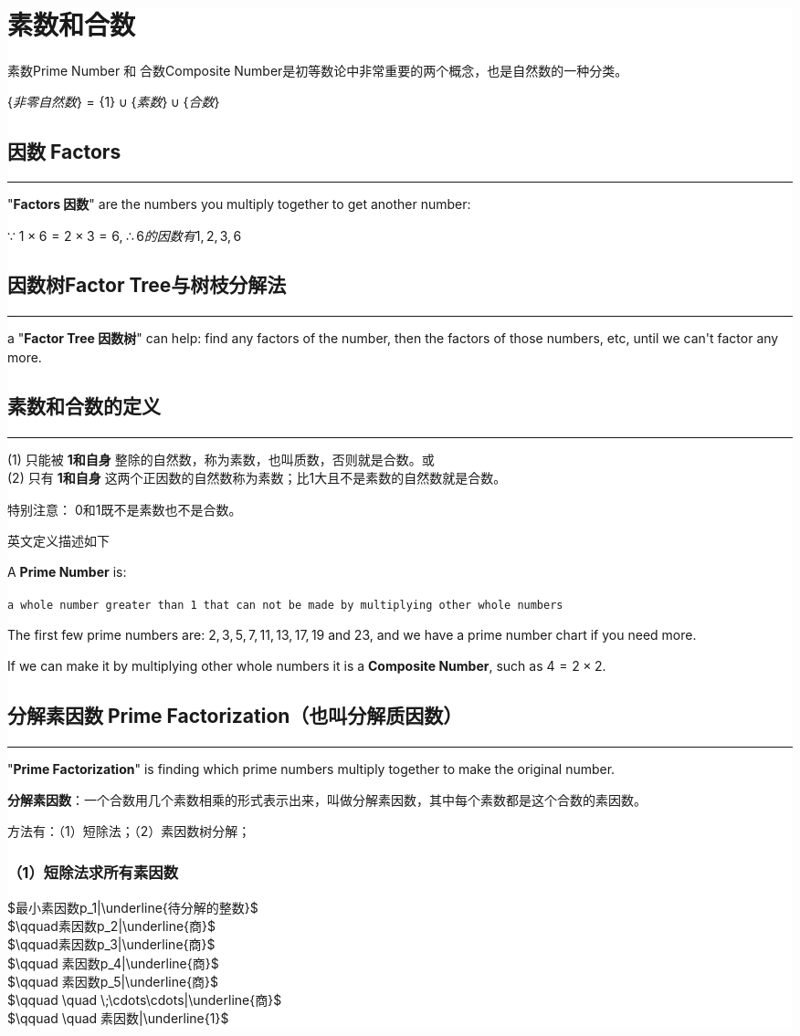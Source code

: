 # 素数和合数

素数Prime Number 和 合数Composite Number是初等数论中非常重要的两个概念，也是自然数的一种分类。

$\{非零自然数\} = \{1\}\cup\{素数\}\cup\{合数\}$

## 因数 Factors
-------

"**Factors 因数**" are the numbers you multiply together to get another number:

$\because$ $1 \times 6=2\times3=6, \; \therefore 6的因数有 1,2,3,6$

## 因数树Factor Tree与树枝分解法
--------

a "**Factor Tree 因数树**" can help: find any factors of the number, then the factors of those numbers, etc, until we can't factor any more.

## 素数和合数的定义
---------

(1) 只能被 **1和自身** 整除的自然数，称为素数，也叫质数，否则就是合数。或    
(2) 只有 **1和自身** 这两个正因数的自然数称为素数；比1大且不是素数的自然数就是合数。 

特别注意： 0和1既不是素数也不是合数。

英文定义描述如下

A **Prime Number** is:

    a whole number greater than 1 that can not be made by multiplying other whole numbers

The first few prime numbers are: $2, 3, 5, 7, 11, 13, 17, 19 \text{ and } 23$, and we have a prime number chart if you need more.  

If we can make it by multiplying other whole numbers it is a **Composite Number**, such as $4=2\times2$.

## 分解素因数 Prime Factorization（也叫分解质因数）
-----------

"**Prime Factorization**" is finding which prime numbers multiply together to make the original number.

**分解素因数**：一个合数用几个素数相乘的形式表示出来，叫做分解素因数，其中每个素数都是这个合数的素因数。

方法有：（1）短除法；（2）素因数树分解；

### （1）短除法求所有素因数

$最小素因数p_1|\underline{待分解的整数}$  
$\qquad素因数p_2|\underline{商}$  
$\qquad素因数p_3|\underline{商}$  
$\qquad 素因数p_4|\underline{商}$  
$\qquad 素因数p_5|\underline{商}$  
$\qquad \quad \;\cdots\cdots|\underline{商}$  
$\qquad \quad 素因数|\underline{1}$  
